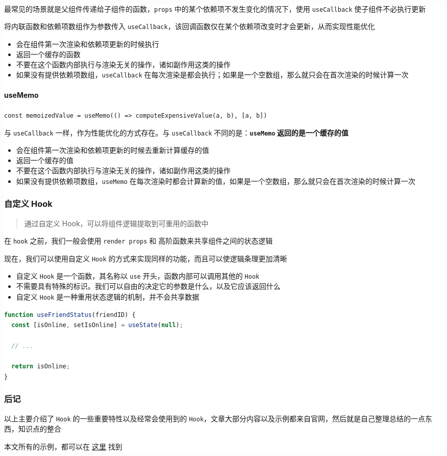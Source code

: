最常见的场景就是父组件传递给子组件的函数，`props` 中的某个依赖项不发生变化的情况下，使用 `useCallback` 使子组件不必执行更新

将内联函数和依赖项数组作为参数传入 `useCallback`，该回调函数仅在某个依赖项改变时才会更新，从而实现性能优化

- 会在组件第一次渲染和依赖项更新的时候执行
- 返回一个缓存的函数
- 不要在这个函数内部执行与渲染无关的操作，诸如副作用这类的操作
- 如果没有提供依赖项数组，`useCallback` 在每次渲染是都会执行；如果是一个空数组，那么就只会在首次渲染的时候计算一次

#### useMemo

```
const memoizedValue = useMemo(() => computeExpensiveValue(a, b), [a, b])
```

与 `useCallback` 一样，作为性能优化的方式存在。与 `useCallback` 不同的是：**`useMemo` 返回的是一个缓存的值**

- 会在组件第一次渲染和依赖项更新的时候去重新计算缓存的值
- 返回一个缓存的值
- 不要在这个函数内部执行与渲染无关的操作，诸如副作用这类的操作
- 如果没有提供依赖项数组，`useMemo` 在每次渲染时都会计算新的值，如果是一个空数组，那么就只会在首次渲染的时候计算一次

### 自定义 Hook

> 通过自定义 Hook，可以将组件逻辑提取到可重用的函数中

在 `hook` 之前，我们一般会使用 `render props` 和 高阶函数来共享组件之间的状态逻辑

现在，我们可以使用自定义 `Hook` 的方式来实现同样的功能，而且可以使逻辑条理更加清晰

- 自定义 `Hook` 是一个函数，其名称以 `use` 开头，函数内部可以调用其他的 `Hook`
- 不需要具有特殊的标识。我们可以自由的决定它的参数是什么，以及它应该返回什么
- 自定义 `Hook` 是一种重用状态逻辑的机制，并不会共享数据

```js
function useFriendStatus(friendID) {
  const [isOnline, setIsOnline] = useState(null);

  // ...

  return isOnline;
}
```

### 后记

以上主要介绍了 `Hook` 的一些重要特性以及经常会使用到的 `Hook`，文章大部分内容以及示例都来自官网，然后就是自己整理总结的一点东西，知识点的整合

本文所有的示例，都可以在 [这里](https://github.com/ltadpoles/example/tree/master/React/hooks) 找到